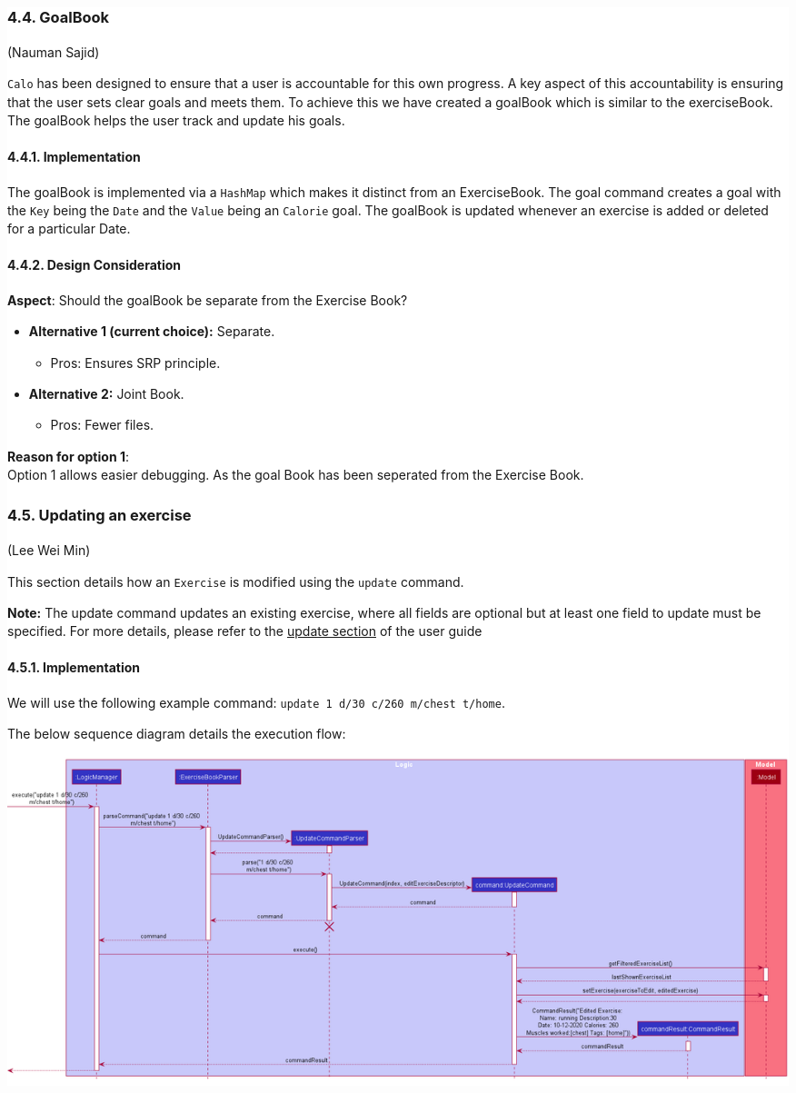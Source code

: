 ### 4.4. GoalBook
(Nauman Sajid)  

`Calo` has been designed to ensure that a user is accountable for this own progress. A key aspect of this accountability is
ensuring that the user sets clear goals and meets them. To achieve this we have created a goalBook which is similar
to the exerciseBook. The goalBook helps the user track and update his goals.


#### 4.4.1. Implementation
The goalBook is implemented via a `HashMap` which makes it distinct from an ExerciseBook. The goal command creates a 
goal with the `Key` being the `Date` and the `Value` being an `Calorie` goal. The goalBook is updated whenever an exercise
is added or deleted for a particular Date.


#### 4.4.2. Design Consideration

**Aspect**: Should the goalBook be separate from the Exercise Book?

* **Alternative 1 (current choice):** Separate. 
  * Pros: Ensures SRP principle.


* **Alternative 2:** Joint Book.
  * Pros: Fewer files.

**Reason for option 1**:   
Option 1 allows easier debugging. As the goal Book has been seperated from the Exercise Book.

### 4.5. Updating an exercise
(Lee Wei Min)

This section details how an `Exercise` is modified using the `update` command.

**Note:** The update command
updates an existing exercise, where all fields are optional but at least one field to update must
be specified. For more details, please refer to the [update section](https://ay2021s1-cs2103t-w17-2.github.io/tp/UserGuide.html#33-update-exercises--update) of the user guide


#### 4.5.1. Implementation

We will use the following example command: `update 1 d/30 c/260 m/chest t/home`.

The below sequence diagram details the execution flow:

![UpdateSequenceDiagram](images/UpdateSequenceDiagram.png)

